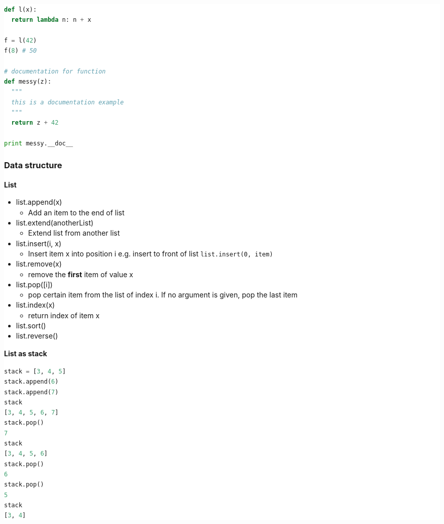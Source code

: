 ```python
def l(x):
  return lambda n: n + x

f = l(42)
f(8) # 50

# documentation for function
def messy(z):
  """
  this is a documentation example
  """
  return z + 42

print messy.__doc__
```

### Data structure

**List**

* list.append(x)
  * Add an item to the end of list
* list.extend(anotherList)
  * Extend list from another list
* list.insert(i, x)
  * Insert item x into position i e.g. insert to front of list `list.insert(0, item)`
* list.remove(x)
  * remove the **first** item of value x
* list.pop([i])
  * pop certain item from the list of index i. If no argument is given, pop the last item
* list.index(x)
  * return index of item x
* list.sort()
* list.reverse()

**List as stack**

```python
stack = [3, 4, 5]
stack.append(6)
stack.append(7)
stack
[3, 4, 5, 6, 7]
stack.pop()
7
stack
[3, 4, 5, 6]
stack.pop()
6
stack.pop()
5
stack
[3, 4]
```
